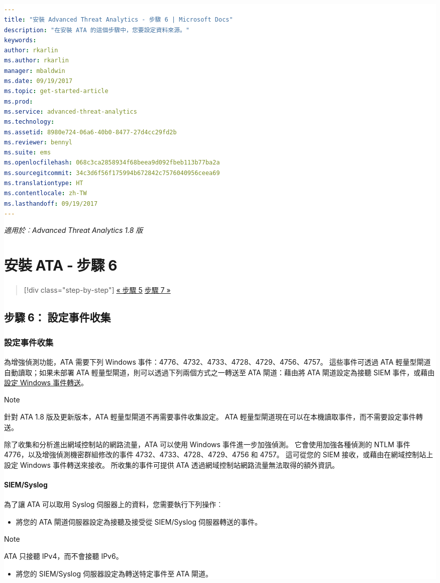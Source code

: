 ```yaml
---
title: "安裝 Advanced Threat Analytics - 步驟 6 | Microsoft Docs"
description: "在安裝 ATA 的這個步驟中，您要設定資料來源。"
keywords: 
author: rkarlin
ms.author: rkarlin
manager: mbaldwin
ms.date: 09/19/2017
ms.topic: get-started-article
ms.prod: 
ms.service: advanced-threat-analytics
ms.technology: 
ms.assetid: 8980e724-06a6-40b0-8477-27d4cc29fd2b
ms.reviewer: bennyl
ms.suite: ems
ms.openlocfilehash: 068c3ca2858934f68beea9d092fbeb113b77ba2a
ms.sourcegitcommit: 34c3d6f56f175994b672842c7576040956ceea69
ms.translationtype: HT
ms.contentlocale: zh-TW
ms.lasthandoff: 09/19/2017
---
```

*適用於︰Advanced Threat Analytics 1.8 版*



# <a name="install-ata---step-6"></a>安裝 ATA - 步驟 6

>[!div class="step-by-step"]
[« 步驟 5](install-ata-step5.md)
[步驟 7 »](vpn-integration-install-step.md)

## <a name="step-6-configure-event-collection"></a>步驟 6： 設定事件收集
### <a name="configure-event-collection"></a>設定事件收集
為增強偵測功能，ATA 需要下列 Windows 事件：4776、4732、4733、4728、4729、4756、4757。 這些事件可透過 ATA 輕量型閘道自動讀取；如果未部署 ATA 輕量型閘道，則可以透過下列兩個方式之一轉送至 ATA 閘道：藉由將 ATA 閘道設定為接聽 SIEM 事件，或藉由[設定 Windows 事件轉送](configure-event-collection.md)。

> [!NOTE]
> 針對 ATA 1.8 版及更新版本，ATA 輕量型閘道不再需要事件收集設定。 ATA 輕量型閘道現在可以在本機讀取事件，而不需要設定事件轉送。

除了收集和分析進出網域控制站的網路流量，ATA 可以使用 Windows 事件進一步加強偵測。 它會使用加強各種偵測的 NTLM 事件 4776，以及增強偵測機密群組修改的事件 4732、4733、4728、4729、4756 和 4757。 這可從您的 SIEM 接收，或藉由在網域控制站上設定 Windows 事件轉送來接收。 所收集的事件可提供 ATA 透過網域控制站網路流量無法取得的額外資訊。

#### <a name="siemsyslog"></a>SIEM/Syslog
為了讓 ATA 可以取用 Syslog 伺服器上的資料，您需要執行下列操作︰

-   將您的 ATA 閘道伺服器設定為接聽及接受從 SIEM/Syslog 伺服器轉送的事件。
> [!NOTE]
> ATA 只接聽 IPv4，而不會接聽 IPv6。 
-   將您的 SIEM/Syslog 伺服器設定為轉送特定事件至 ATA 閘道。
